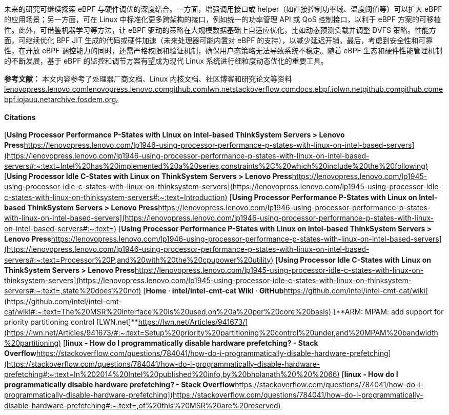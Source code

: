 未来的研究可继续探索 eBPF 与硬件调优的深度结合。一方面，增强调用接口或 helper（如直接控制功率域、温度阈值等）可以扩大 eBPF 的应用场景；另一方面，可在 Linux 中标准化更多跨架构的接口，例如统一的功率管理 API 或 QoS 控制接口，以利于 eBPF 方案的可移植性。此外，可借鉴机器学习等方法，让 eBPF 驱动的策略在大规模数据基础上自适应优化，比如动态预测负载并调整 DVFS 策略。性能方面，可继续优化 BPF JIT 生成的代码或硬件加速（未来处理器可能内置对 eBPF 的支持），以减少延迟开销。最后，考虑到安全性和可靠性，在开放 eBPF 调控能力的同时，还需严格权限和验证机制，确保用户态策略无法导致系统不稳定。随着 eBPF 生态和硬件性能管理机制的不断发展，基于 eBPF 的监控和调节方案有望成为现代 Linux 系统进行细粒度动态优化的重要工具。

**参考文献：** 本文内容参考了处理器厂商文档、Linux 内核文档、社区博客和研究论文等资料[lenovopress.lenovo.com](https://lenovopress.lenovo.com/lp1946-using-processor-performance-p-states-with-linux-on-intel-based-servers#:~:text=Intel%20has%20implemented%20a%20series,constraints%2C%20which%20include%20the%20following)[lenovopress.lenovo.com](https://lenovopress.lenovo.com/lp1945-using-processor-idle-c-states-with-linux-on-thinksystem-servers#:~:text=Introduction)[github.com](https://github.com/intel/intel-cmt-cat/wiki#:~:text=The%20MSR%20interface%20is%20used,on%20a%20per%20core%20basis)[lwn.net](https://lwn.net/Articles/941673/#:~:text=Setup%20priority%20partitioning%20control%20under,and%20MPAM%20bandwidth%20partitioning)[stackoverflow.com](https://stackoverflow.com/questions/784041/how-do-i-programmatically-disable-hardware-prefetching#:~:text=In%202014%20Intel%20published%20info,by%20bholanath%20%20%2066)[docs.ebpf.io](https://docs.ebpf.io/linux/helper-function/bpf_perf_event_read_value/#:~:text=This%20helper%20function%20reads%20the,buf_size)[lwn.net](https://lwn.net/Articles/991991/#:~:text=The%20cpufreq%20ext%20is%20a,cpufreq%20governor%20in%20BPF%20program)[github.com](https://github.com/falcosecurity/libs/files/8334709/Falco.eBPF.Kernel.Module.Performance.pdf#:~:text=As%20the%20data%20quite%20clearly,data%20shows%20an%20expected%20overhead)[github.com](https://github.com/falcosecurity/libs/files/8334709/Falco.eBPF.Kernel.Module.Performance.pdf#:~:text=match%20at%20L150%20As%20can,drivers%2C%20we%20also%20looked%20at)[ebpf.io](https://ebpf.io/what-is-ebpf/#:~:text=eBPF%20is%20a%20revolutionary%20technology,code%20or%20load%20kernel%20modules)[jauu.net](https://jauu.net/talks/eco-compute-linux-power-analysis.pdf#:~:text=,EAS%29%20scheduling)[archive.fosdem.org](https://archive.fosdem.org/2024/schedule/event/fosdem-2024-2061-advanced-linux-power-management-evaluation-using-perf/#:~:text=In%20addition%2C%20a%20new%20power,introduced%20and%20can%20be%20discussed)。

**Citations**

[**Using Processor Performance P-States with Linux on Intel-based ThinkSystem Servers > Lenovo Press**https://lenovopress.lenovo.com/lp1946-using-processor-performance-p-states-with-linux-on-intel-based-servers](https://lenovopress.lenovo.com/lp1946-using-processor-performance-p-states-with-linux-on-intel-based-servers#:~:text=Intel%20has%20implemented%20a%20series,constraints%2C%20which%20include%20the%20following)
[**Using Processor Idle C-States with Linux on ThinkSystem Servers > Lenovo Press**https://lenovopress.lenovo.com/lp1945-using-processor-idle-c-states-with-linux-on-thinksystem-servers](https://lenovopress.lenovo.com/lp1945-using-processor-idle-c-states-with-linux-on-thinksystem-servers#:~:text=Introduction)
[**Using Processor Performance P-States with Linux on Intel-based ThinkSystem Servers > Lenovo Press**https://lenovopress.lenovo.com/lp1946-using-processor-performance-p-states-with-linux-on-intel-based-servers](https://lenovopress.lenovo.com/lp1946-using-processor-performance-p-states-with-linux-on-intel-based-servers#:~:text=)
[**Using Processor Performance P-States with Linux on Intel-based ThinkSystem Servers > Lenovo Press**https://lenovopress.lenovo.com/lp1946-using-processor-performance-p-states-with-linux-on-intel-based-servers](https://lenovopress.lenovo.com/lp1946-using-processor-performance-p-states-with-linux-on-intel-based-servers#:~:text=Processor%20P,and%20with%20the%20cpupower%20utility)
[**Using Processor Idle C-States with Linux on ThinkSystem Servers > Lenovo Press**https://lenovopress.lenovo.com/lp1945-using-processor-idle-c-states-with-linux-on-thinksystem-servers](https://lenovopress.lenovo.com/lp1945-using-processor-idle-c-states-with-linux-on-thinksystem-servers#:~:text=,state%20does%20not)
[**Home · intel/intel-cmt-cat Wiki · GitHub**https://github.com/intel/intel-cmt-cat/wiki](https://github.com/intel/intel-cmt-cat/wiki#:~:text=The%20MSR%20interface%20is%20used,on%20a%20per%20core%20basis)
[**ARM: MPAM: add support for priority partitioning control [LWN.net]**https://lwn.net/Articles/941673/](https://lwn.net/Articles/941673/#:~:text=Setup%20priority%20partitioning%20control%20under,and%20MPAM%20bandwidth%20partitioning)
[**linux - How do I programmatically disable hardware prefetching? - Stack Overflow**https://stackoverflow.com/questions/784041/how-do-i-programmatically-disable-hardware-prefetching](https://stackoverflow.com/questions/784041/how-do-i-programmatically-disable-hardware-prefetching#:~:text=In%202014%20Intel%20published%20info,by%20bholanath%20%20%2066)
[**linux - How do I programmatically disable hardware prefetching? - Stack Overflow**https://stackoverflow.com/questions/784041/how-do-i-programmatically-disable-hardware-prefetching](https://stackoverflow.com/questions/784041/how-do-i-programmatically-disable-hardware-prefetching#:~:text=,of%20this%20MSR%20are%20reserved)